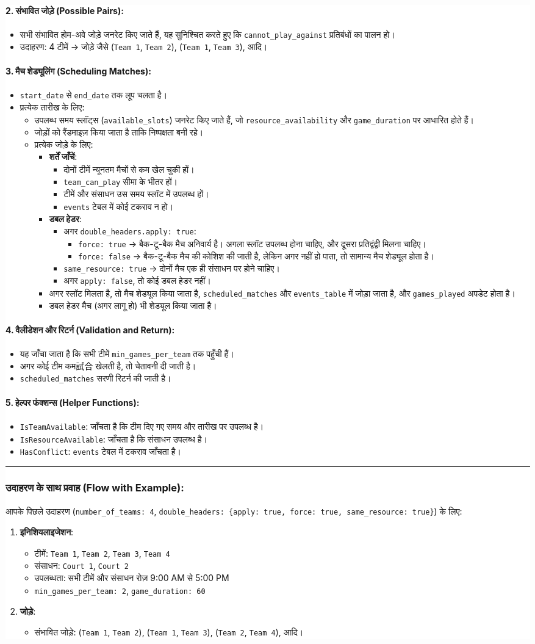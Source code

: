#### 2. **संभावित जोड़े (Possible Pairs)**:
- सभी संभावित होम-अवे जोड़े जनरेट किए जाते हैं, यह सुनिश्चित करते हुए कि `cannot_play_against` प्रतिबंधों का पालन हो।
- उदाहरण: 4 टीमें → जोड़े जैसे (`Team 1`, `Team 2`), (`Team 1`, `Team 3`), आदि।

#### 3. **मैच शेड्यूलिंग (Scheduling Matches)**:
- `start_date` से `end_date` तक लूप चलता है।
- प्रत्येक तारीख के लिए:
  - उपलब्ध समय स्लॉट्स (`available_slots`) जनरेट किए जाते हैं, जो `resource_availability` और `game_duration` पर आधारित होते हैं।
  - जोड़ों को रैंडमाइज़ किया जाता है ताकि निष्पक्षता बनी रहे।
  - प्रत्येक जोड़े के लिए:
    - **शर्तें जाँचें**:
      - दोनों टीमें न्यूनतम मैचों से कम खेल चुकी हों।
      - `team_can_play` सीमा के भीतर हों।
      - टीमें और संसाधन उस समय स्लॉट में उपलब्ध हों।
      - `events` टेबल में कोई टकराव न हो।
    - **डबल हेडर**:
      - अगर `double_headers.apply: true`:
        - `force: true` → बैक-टू-बैक मैच अनिवार्य है। अगला स्लॉट उपलब्ध होना चाहिए, और दूसरा प्रतिद्वंद्वी मिलना चाहिए।
        - `force: false` → बैक-टू-बैक मैच की कोशिश की जाती है, लेकिन अगर नहीं हो पाता, तो सामान्य मैच शेड्यूल होता है।
      - `same_resource: true` → दोनों मैच एक ही संसाधन पर होने चाहिए।
      - अगर `apply: false`, तो कोई डबल हेडर नहीं।
    - अगर स्लॉट मिलता है, तो मैच शेड्यूल किया जाता है, `scheduled_matches` और `events_table` में जोड़ा जाता है, और `games_played` अपडेट होता है।
    - डबल हेडर मैच (अगर लागू हो) भी शेड्यूल किया जाता है।

#### 4. **वैलीडेशन और रिटर्न (Validation and Return)**:
- यह जाँचा जाता है कि सभी टीमें `min_games_per_team` तक पहुँची हैं।
- अगर कोई टीम कम試合 खेलती है, तो चेतावनी दी जाती है।
- `scheduled_matches` सरणी रिटर्न की जाती है।

#### 5. **हेल्पर फंक्शन्स (Helper Functions)**:
- `IsTeamAvailable`: जाँचता है कि टीम दिए गए समय और तारीख पर उपलब्ध है।
- `IsResourceAvailable`: जाँचता है कि संसाधन उपलब्ध है।
- `HasConflict`: `events` टेबल में टकराव जाँचता है।

---

### उदाहरण के साथ प्रवाह (Flow with Example):
आपके पिछले उदाहरण (`number_of_teams: 4`, `double_headers: {apply: true, force: true, same_resource: true}`) के लिए:
1. **इनिशियलाइजेशन**:
   - टीमें: `Team 1`, `Team 2`, `Team 3`, `Team 4`
   - संसाधन: `Court 1`, `Court 2`
   - उपलब्धता: सभी टीमें और संसाधन रोज़ 9:00 AM से 5:00 PM
   - `min_games_per_team: 2`, `game_duration: 60`

2. **जोड़े**:
   - संभावित जोड़े: (`Team 1`, `Team 2`), (`Team 1`, `Team 3`), (`Team 2`, `Team 4`), आदि।
